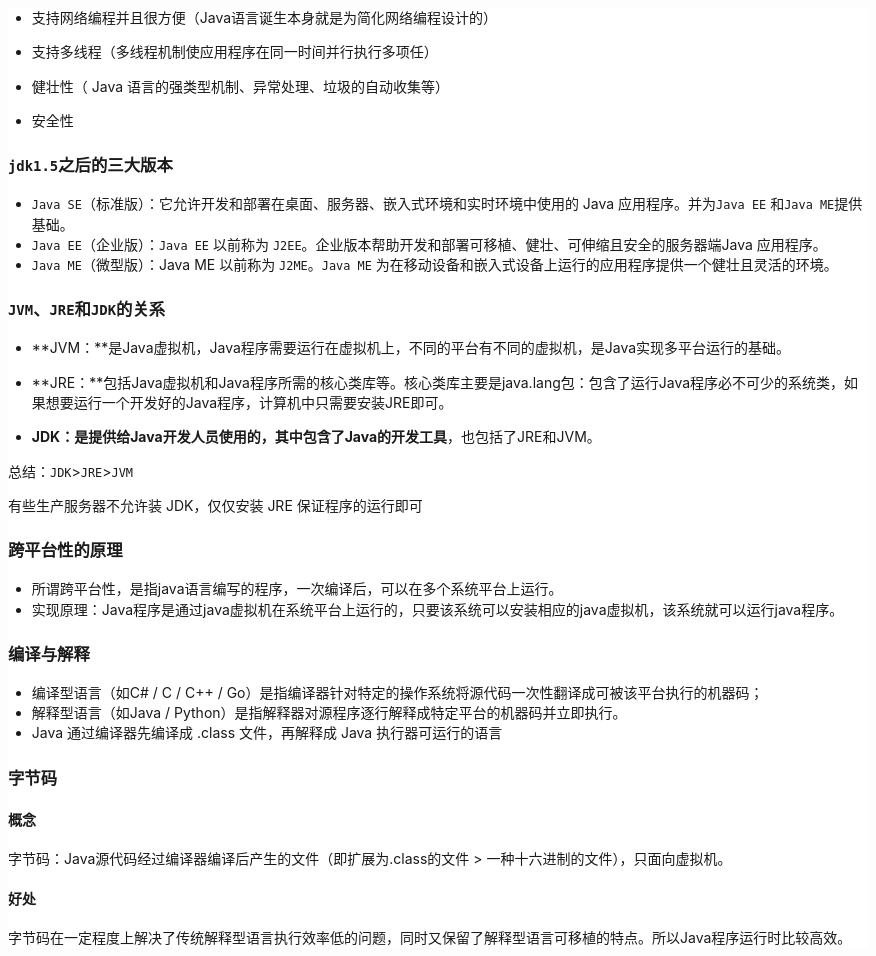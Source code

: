 + 支持网络编程并且很方便（Java语言诞生本身就是为简化网络编程设计的）

+ 支持多线程（多线程机制使应用程序在同一时间并行执行多项任）

+ 健壮性（ Java 语言的强类型机制、异常处理、垃圾的自动收集等）

+ 安全性

### `jdk1.5`之后的三大版本

- `Java SE`（标准版）：它允许开发和部署在桌面、服务器、嵌入式环境和实时环境中使用的 Java 应用程序。并为`Java EE` 和`Java ME`提供基础。
- `Java EE`（企业版）：`Java EE` 以前称为 `J2EE`。企业版本帮助开发和部署可移植、健壮、可伸缩且安全的服务器端Java 应用程序。
- `Java ME`（微型版）：Java ME 以前称为 `J2ME`。`Java ME` 为在移动设备和嵌入式设备上运行的应用程序提供一个健壮且灵活的环境。

### `JVM`、`JRE`和`JDK`的关系

+ **JVM：**是Java虚拟机，Java程序需要运行在虚拟机上，不同的平台有不同的虚拟机，是Java实现多平台运行的基础。

+ **JRE：**包括Java虚拟机和Java程序所需的核心类库等。核心类库主要是java.lang包：包含了运行Java程序必不可少的系统类，如果想要运行一个开发好的Java程序，计算机中只需要安装JRE即可。

+ **JDK：**是提供给Java开发人员使用的，其中包含了Java的**开发工具**，也包括了JRE和JVM。

总结：`JDK`>`JRE`>`JVM`

有些生产服务器不允许装 JDK，仅仅安装 JRE 保证程序的运行即可



### 跨平台性的原理

+ 所谓跨平台性，是指java语言编写的程序，一次编译后，可以在多个系统平台上运行。
+ 实现原理：Java程序是通过java虚拟机在系统平台上运行的，只要该系统可以安装相应的java虚拟机，该系统就可以运行java程序。

### 编译与解释

+ 编译型语言（如C# / C / C++ / Go）是指编译器针对特定的操作系统将源代码一次性翻译成可被该平台执行的机器码；
+ 解释型语言（如Java / Python）是指解释器对源程序逐行解释成特定平台的机器码并立即执行。
+ Java 通过编译器先编译成 .class 文件，再解释成 Java 执行器可运行的语言

### 字节码

#### 概念

字节码：Java源代码经过编译器编译后产生的文件（即扩展为.class的文件 > 一种十六进制的文件），只面向虚拟机。

#### 好处

字节码在一定程度上解决了传统解释型语言执行效率低的问题，同时又保留了解释型语言可移植的特点。所以Java程序运行时比较高效。
